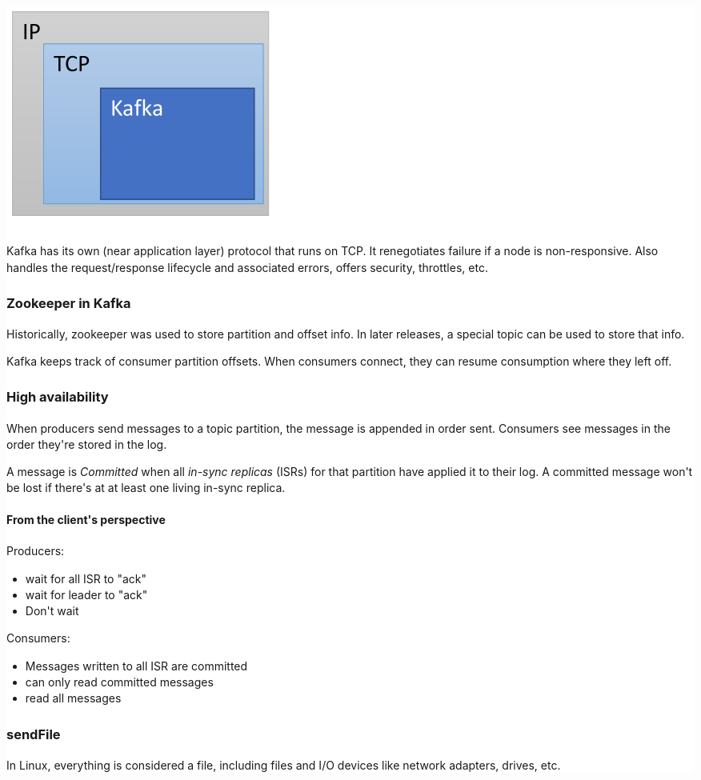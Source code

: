 ![protocol](./images/protocol.png)

Kafka has its own (near application layer) protocol that runs on TCP. It renegotiates failure if a node is non-responsive. Also handles the request/response lifecycle and associated errors, offers security, throttles, etc.

### Zookeeper in Kafka

Historically, zookeeper was used to store partition and offset info. In later releases, a special topic can be used to store that info.

Kafka keeps track of consumer partition offsets. When consumers connect, they can resume consumption where they left off.

### High availability

When producers send messages to a topic partition, the message is appended in order sent. Consumers see messages in the order they're stored in the log.

A message is *Committed* when all *in-sync replicas* (ISRs) for that partition have applied it to their log. A committed message won't be lost if there's at at least one living in-sync replica.

#### From the client's perspective

Producers:

- wait for all ISR to "ack"
- wait for leader to "ack"
- Don't wait

Consumers:

- Messages written to all ISR are committed
- can only read committed messages
- read all messages

### sendFile

In Linux, everything is considered a file, including files and I/O devices like network adapters, drives, etc.
